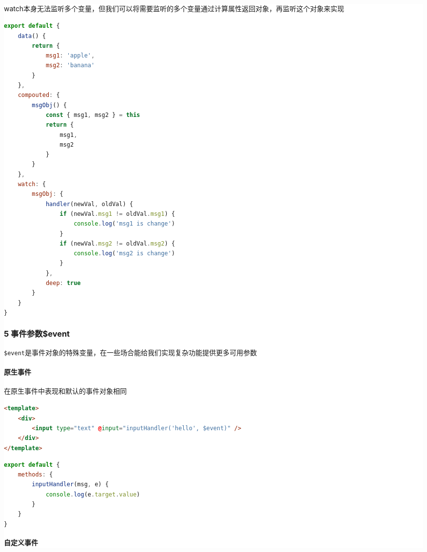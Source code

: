 watch本身无法监听多个变量，但我们可以将需要监听的多个变量通过计算属性返回对象，再监听这个对象来实现
```js
export default {
    data() {
        return {
            msg1: 'apple',
            msg2: 'banana'
        }
    },
    compouted: {
        msgObj() {
            const { msg1, msg2 } = this
            return {
                msg1,
                msg2
            }
        }
    },
    watch: {
        msgObj: {
            handler(newVal, oldVal) {
                if (newVal.msg1 != oldVal.msg1) {
                    console.log('msg1 is change')
                }
                if (newVal.msg2 != oldVal.msg2) {
                    console.log('msg2 is change')
                }
            },
            deep: true
        }
    }
}
```
### 5 事件参数$event

`$event`是事件对象的特殊变量，在一些场合能给我们实现复杂功能提供更多可用参数

#### 原生事件

在原生事件中表现和默认的事件对象相同
```html
<template>
    <div>
        <input type="text" @input="inputHandler('hello', $event)" />
    </div>
</template>
```
```js
export default {
    methods: {
        inputHandler(msg, e) {
            console.log(e.target.value)
        }
    }
}
```
#### 自定义事件
